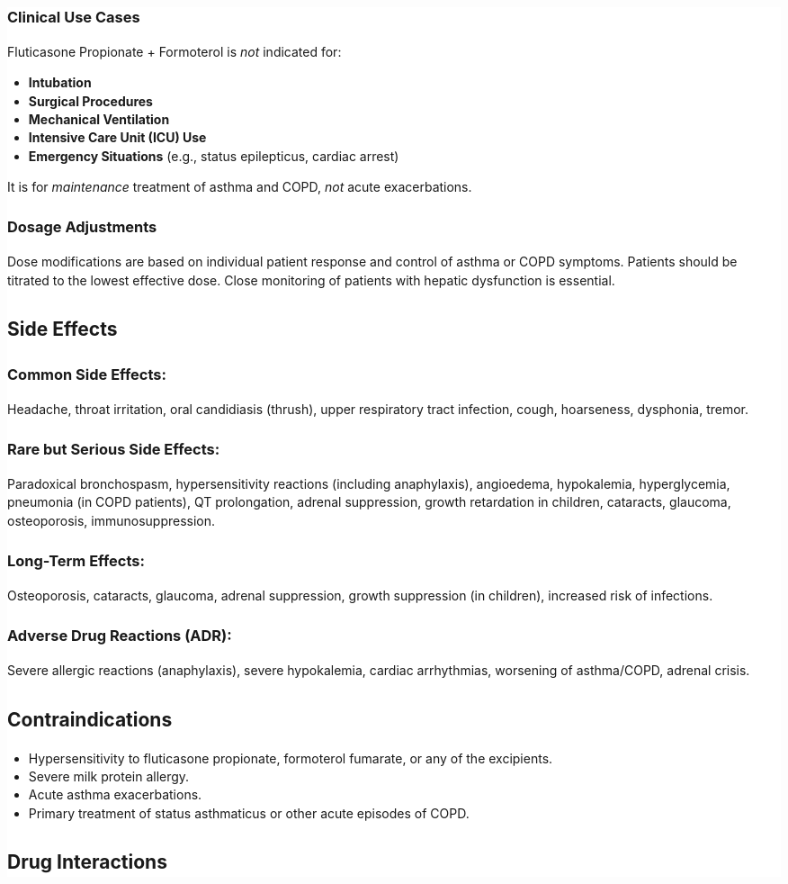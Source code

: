### **Clinical Use Cases**

Fluticasone Propionate + Formoterol is *not* indicated for:

- **Intubation**
- **Surgical Procedures**
- **Mechanical Ventilation**
- **Intensive Care Unit (ICU) Use**
- **Emergency Situations** (e.g., status epilepticus, cardiac arrest)

It is for *maintenance* treatment of asthma and COPD, *not* acute exacerbations.

### **Dosage Adjustments**

Dose modifications are based on individual patient response and control of asthma or COPD symptoms.  Patients should be titrated to the lowest effective dose.  Close monitoring of patients with hepatic dysfunction is essential.

## **Side Effects**

### **Common Side Effects:**

Headache, throat irritation, oral candidiasis (thrush), upper respiratory tract infection, cough, hoarseness, dysphonia, tremor.

### **Rare but Serious Side Effects:**

Paradoxical bronchospasm, hypersensitivity reactions (including anaphylaxis), angioedema,  hypokalemia, hyperglycemia, pneumonia (in COPD patients),  QT prolongation,  adrenal suppression,  growth retardation in children,  cataracts, glaucoma, osteoporosis,  immunosuppression.

### **Long-Term Effects:**

Osteoporosis, cataracts, glaucoma, adrenal suppression, growth suppression (in children), increased risk of infections.


### **Adverse Drug Reactions (ADR):**

Severe allergic reactions (anaphylaxis),  severe hypokalemia,  cardiac arrhythmias,  worsening of asthma/COPD,  adrenal crisis.

## **Contraindications**

- Hypersensitivity to fluticasone propionate, formoterol fumarate, or any of the excipients.
- Severe milk protein allergy.
- Acute asthma exacerbations.
- Primary treatment of status asthmaticus or other acute episodes of COPD.



## **Drug Interactions**
